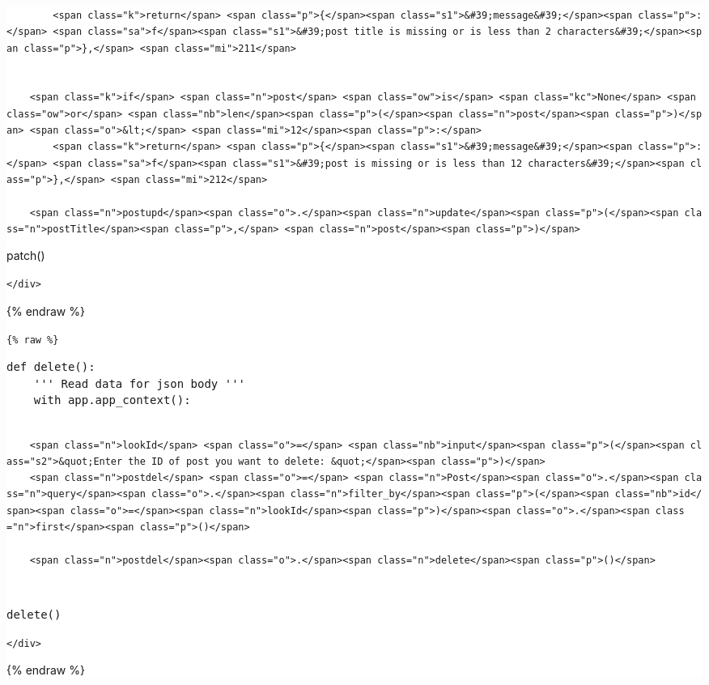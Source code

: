             <span class="k">return</span> <span class="p">{</span><span class="s1">&#39;message&#39;</span><span class="p">:</span> <span class="sa">f</span><span class="s1">&#39;post title is missing or is less than 2 characters&#39;</span><span class="p">},</span> <span class="mi">211</span>
        
        
        <span class="k">if</span> <span class="n">post</span> <span class="ow">is</span> <span class="kc">None</span> <span class="ow">or</span> <span class="nb">len</span><span class="p">(</span><span class="n">post</span><span class="p">)</span> <span class="o">&lt;</span> <span class="mi">12</span><span class="p">:</span>
            <span class="k">return</span> <span class="p">{</span><span class="s1">&#39;message&#39;</span><span class="p">:</span> <span class="sa">f</span><span class="s1">&#39;post is missing or is less than 12 characters&#39;</span><span class="p">},</span> <span class="mi">212</span>

        <span class="n">postupd</span><span class="o">.</span><span class="n">update</span><span class="p">(</span><span class="n">postTitle</span><span class="p">,</span> <span class="n">post</span><span class="p">)</span>
<span class="n">patch</span><span class="p">()</span>
        
</pre></div>

    </div>
</div>
</div>

</div>
    {% endraw %}

    {% raw %}
    
<div class="cell border-box-sizing code_cell rendered">
<div class="input">

<div class="inner_cell">
    <div class="input_area">
<div class=" highlight hl-ipython3"><pre><span></span><span class="k">def</span> <span class="nf">delete</span><span class="p">():</span>
    <span class="sd">&#39;&#39;&#39; Read data for json body &#39;&#39;&#39;</span>
    <span class="k">with</span> <span class="n">app</span><span class="o">.</span><span class="n">app_context</span><span class="p">():</span>
    
        <span class="n">lookId</span> <span class="o">=</span> <span class="nb">input</span><span class="p">(</span><span class="s2">&quot;Enter the ID of post you want to delete: &quot;</span><span class="p">)</span>
        <span class="n">postdel</span> <span class="o">=</span> <span class="n">Post</span><span class="o">.</span><span class="n">query</span><span class="o">.</span><span class="n">filter_by</span><span class="p">(</span><span class="nb">id</span><span class="o">=</span><span class="n">lookId</span><span class="p">)</span><span class="o">.</span><span class="n">first</span><span class="p">()</span>
        
        <span class="n">postdel</span><span class="o">.</span><span class="n">delete</span><span class="p">()</span>
    
<span class="n">delete</span><span class="p">()</span>
</pre></div>

    </div>
</div>
</div>

</div>
    {% endraw %}

</div>
 

